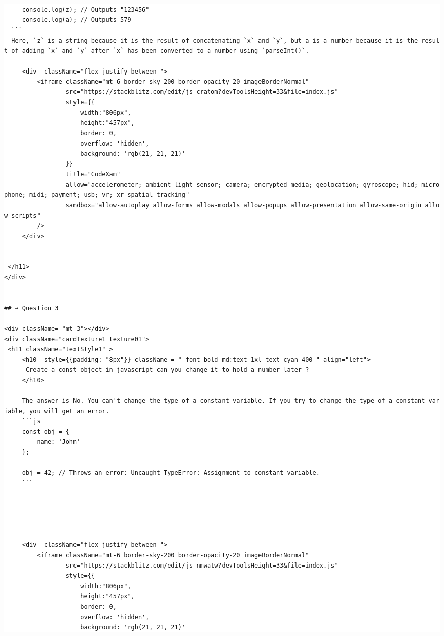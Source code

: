    ```
        console.log(z); // Outputs "123456"
        console.log(a); // Outputs 579
     ```
     Here, `z` is a string because it is the result of concatenating `x` and `y`, but a is a number because it is the result of adding `x` and `y` after `x` has been converted to a number using `parseInt()`.

        <div  className="flex justify-between ">
            <iframe className="mt-6 border-sky-200 border-opacity-20 imageBorderNormal"
                    src="https://stackblitz.com/edit/js-cratom?devToolsHeight=33&file=index.js"
                    style={{
                        width:"806px",
                        height:"457px",
                        border: 0,
                        overflow: 'hidden',
                        background: 'rgb(21, 21, 21)'
                    }}
                    title="CodeXam"
                    allow="accelerometer; ambient-light-sensor; camera; encrypted-media; geolocation; gyroscope; hid; microphone; midi; payment; usb; vr; xr-spatial-tracking"
                    sandbox="allow-autoplay allow-forms allow-modals allow-popups allow-presentation allow-same-origin allow-scripts"
            />
        </div>


    </h11>
</div>


## ➡️ Question 3

<div className= "mt-3"></div>
<div className="cardTexture1 texture01">
    <h11 className="textStyle1" >
        <h10  style={{padding: "8px"}} className = " font-bold md:text-1xl text-cyan-400 " align="left">
         Create a const object in javascript can you change it to hold a number later ?
        </h10>

        The answer is No. You can't change the type of a constant variable. If you try to change the type of a constant variable, you will get an error.
        ```js
        const obj = {
            name: 'John'
        };

        obj = 42; // Throws an error: Uncaught TypeError: Assignment to constant variable.
        ```





        <div  className="flex justify-between ">
            <iframe className="mt-6 border-sky-200 border-opacity-20 imageBorderNormal"
                    src="https://stackblitz.com/edit/js-nmwatw?devToolsHeight=33&file=index.js"
                    style={{
                        width:"806px",
                        height:"457px",
                        border: 0,
                        overflow: 'hidden',
                        background: 'rgb(21, 21, 21)'
   ```